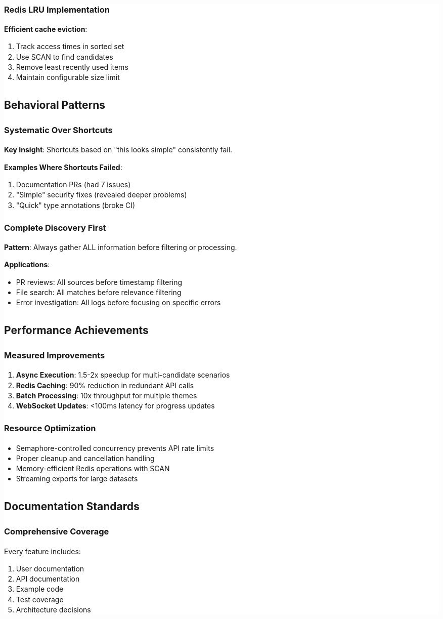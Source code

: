 ### Redis LRU Implementation

**Efficient cache eviction**:
1. Track access times in sorted set
2. Use SCAN to find candidates
3. Remove least recently used items
4. Maintain configurable size limit

## Behavioral Patterns

### Systematic Over Shortcuts

**Key Insight**: Shortcuts based on "this looks simple" consistently fail.

**Examples Where Shortcuts Failed**:
1. Documentation PRs (had 7 issues)
2. "Simple" security fixes (revealed deeper problems)
3. "Quick" type annotations (broke CI)

### Complete Discovery First

**Pattern**: Always gather ALL information before filtering or processing.

**Applications**:
- PR reviews: All sources before timestamp filtering
- File search: All matches before relevance filtering
- Error investigation: All logs before focusing on specific errors

## Performance Achievements

### Measured Improvements

1. **Async Execution**: 1.5-2x speedup for multi-candidate scenarios
2. **Redis Caching**: 90% reduction in redundant API calls
3. **Batch Processing**: 10x throughput for multiple themes
4. **WebSocket Updates**: <100ms latency for progress updates

### Resource Optimization

- Semaphore-controlled concurrency prevents API rate limits
- Proper cleanup and cancellation handling
- Memory-efficient Redis operations with SCAN
- Streaming exports for large datasets

## Documentation Standards

### Comprehensive Coverage

Every feature includes:
1. User documentation
2. API documentation
3. Example code
4. Test coverage
5. Architecture decisions
